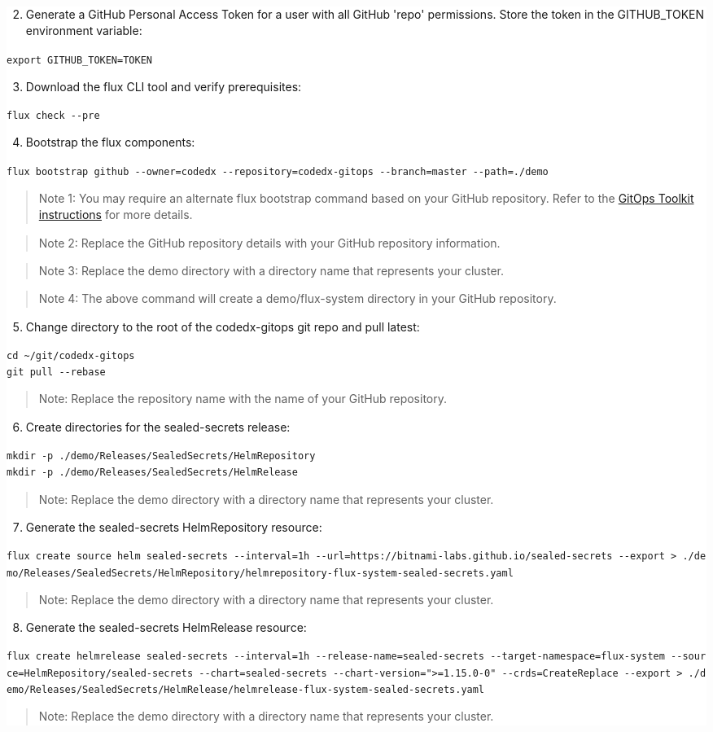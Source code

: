 2) Generate a GitHub Personal Access Token for a user with all GitHub 'repo' permissions. Store the token in the GITHUB_TOKEN environment variable:

```
export GITHUB_TOKEN=TOKEN
```

3) Download the flux CLI tool and verify prerequisites:

```
flux check --pre
```

4) Bootstrap the flux components:

```
flux bootstrap github --owner=codedx --repository=codedx-gitops --branch=master --path=./demo
```

>Note 1: You may require an alternate flux bootstrap command based on your GitHub repository. Refer to the [GitOps Toolkit instructions](https://fluxcd.io/docs/installation/) for more details.

>Note 2: Replace the GitHub repository details with your GitHub repository information.

>Note 3: Replace the demo directory with a directory name that represents your cluster.

>Note 4: The above command will create a demo/flux-system directory in your GitHub repository.

5) Change directory to the root of the codedx-gitops git repo and pull latest:

```
cd ~/git/codedx-gitops
git pull --rebase
```

>Note: Replace the repository name with the name of your GitHub repository.

6) Create directories for the sealed-secrets release:

```
mkdir -p ./demo/Releases/SealedSecrets/HelmRepository
mkdir -p ./demo/Releases/SealedSecrets/HelmRelease
```

>Note: Replace the demo directory with a directory name that represents your cluster.

7) Generate the sealed-secrets HelmRepository resource:

```
flux create source helm sealed-secrets --interval=1h --url=https://bitnami-labs.github.io/sealed-secrets --export > ./demo/Releases/SealedSecrets/HelmRepository/helmrepository-flux-system-sealed-secrets.yaml
```
>Note: Replace the demo directory with a directory name that represents your cluster.

8) Generate the sealed-secrets HelmRelease resource:

```
flux create helmrelease sealed-secrets --interval=1h --release-name=sealed-secrets --target-namespace=flux-system --source=HelmRepository/sealed-secrets --chart=sealed-secrets --chart-version=">=1.15.0-0" --crds=CreateReplace --export > ./demo/Releases/SealedSecrets/HelmRelease/helmrelease-flux-system-sealed-secrets.yaml
```
>Note: Replace the demo directory with a directory name that represents your cluster.
